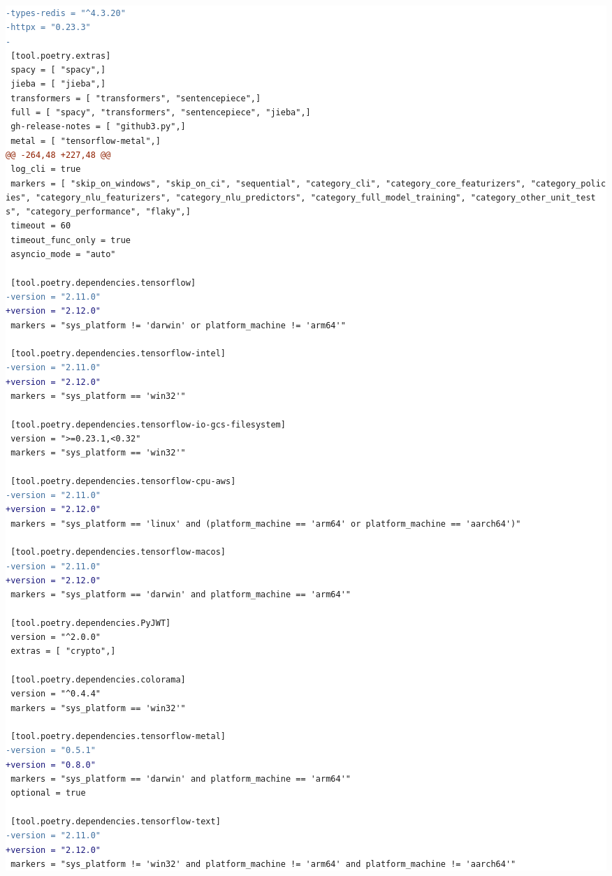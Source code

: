 ```diff
-types-redis = "^4.3.20"
-httpx = "0.23.3"
-
 [tool.poetry.extras]
 spacy = [ "spacy",]
 jieba = [ "jieba",]
 transformers = [ "transformers", "sentencepiece",]
 full = [ "spacy", "transformers", "sentencepiece", "jieba",]
 gh-release-notes = [ "github3.py",]
 metal = [ "tensorflow-metal",]
@@ -264,48 +227,48 @@
 log_cli = true
 markers = [ "skip_on_windows", "skip_on_ci", "sequential", "category_cli", "category_core_featurizers", "category_policies", "category_nlu_featurizers", "category_nlu_predictors", "category_full_model_training", "category_other_unit_tests", "category_performance", "flaky",]
 timeout = 60
 timeout_func_only = true
 asyncio_mode = "auto"
 
 [tool.poetry.dependencies.tensorflow]
-version = "2.11.0"
+version = "2.12.0"
 markers = "sys_platform != 'darwin' or platform_machine != 'arm64'"
 
 [tool.poetry.dependencies.tensorflow-intel]
-version = "2.11.0"
+version = "2.12.0"
 markers = "sys_platform == 'win32'"
 
 [tool.poetry.dependencies.tensorflow-io-gcs-filesystem]
 version = ">=0.23.1,<0.32"
 markers = "sys_platform == 'win32'"
 
 [tool.poetry.dependencies.tensorflow-cpu-aws]
-version = "2.11.0"
+version = "2.12.0"
 markers = "sys_platform == 'linux' and (platform_machine == 'arm64' or platform_machine == 'aarch64')"
 
 [tool.poetry.dependencies.tensorflow-macos]
-version = "2.11.0"
+version = "2.12.0"
 markers = "sys_platform == 'darwin' and platform_machine == 'arm64'"
 
 [tool.poetry.dependencies.PyJWT]
 version = "^2.0.0"
 extras = [ "crypto",]
 
 [tool.poetry.dependencies.colorama]
 version = "^0.4.4"
 markers = "sys_platform == 'win32'"
 
 [tool.poetry.dependencies.tensorflow-metal]
-version = "0.5.1"
+version = "0.8.0"
 markers = "sys_platform == 'darwin' and platform_machine == 'arm64'"
 optional = true
 
 [tool.poetry.dependencies.tensorflow-text]
-version = "2.11.0"
+version = "2.12.0"
 markers = "sys_platform != 'win32' and platform_machine != 'arm64' and platform_machine != 'aarch64'"
```